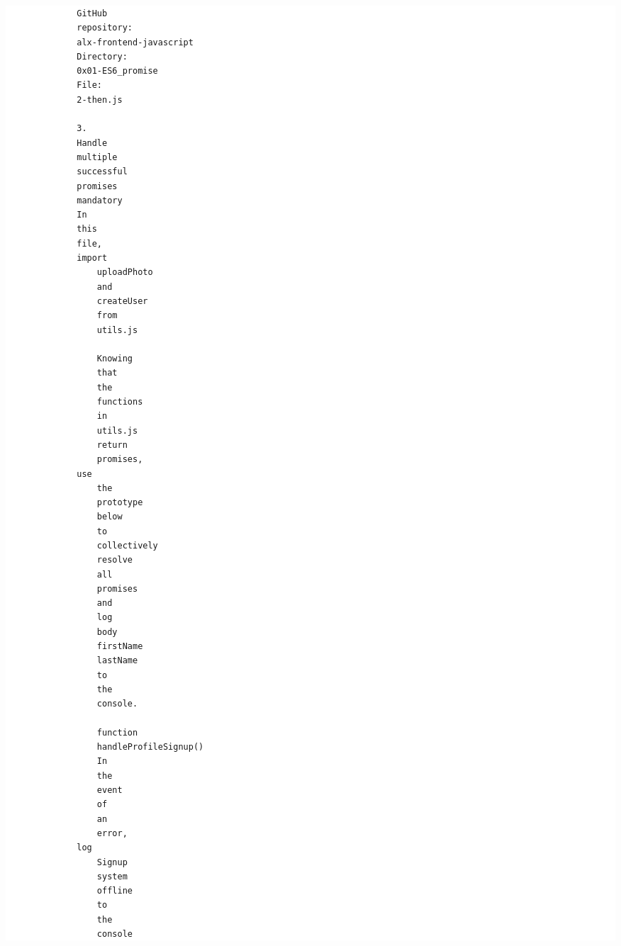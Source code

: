 				  GitHub
				  repository:
				  alx-frontend-javascript
				  Directory:
				  0x01-ES6_promise
				  File:
				  2-then.js
				    
				  3.
				  Handle
				  multiple
				  successful
				  promises
				  mandatory
				  In
				  this
				  file,
				  import
					  uploadPhoto
					  and
					  createUser
					  from
					  utils.js

					  Knowing
					  that
					  the
					  functions
					  in
					  utils.js
					  return
					  promises,
				  use
					  the
					  prototype
					  below
					  to
					  collectively
					  resolve
					  all
					  promises
					  and
					  log
					  body
					  firstName
					  lastName
					  to
					  the
					  console.

					  function
					  handleProfileSignup()
					  In
					  the
					  event
					  of
					  an
					  error,
				  log
					  Signup
					  system
					  offline
					  to
					  the
					  console